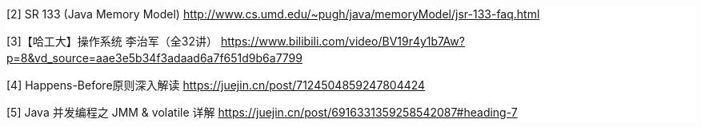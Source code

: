 [2] SR 133 (Java Memory Model)   http://www.cs.umd.edu/~pugh/java/memoryModel/jsr-133-faq.html

[3]【哈工大】操作系统 李治军（全32讲） https://www.bilibili.com/video/BV19r4y1b7Aw?p=8&vd_source=aae3e5b34f3adaad6a7f651d9b6a7799

[4]  Happens-Before原则深入解读  https://juejin.cn/post/7124504859247804424

[5]  Java 并发编程之 JMM & volatile 详解 https://juejin.cn/post/6916331359258542087#heading-7

